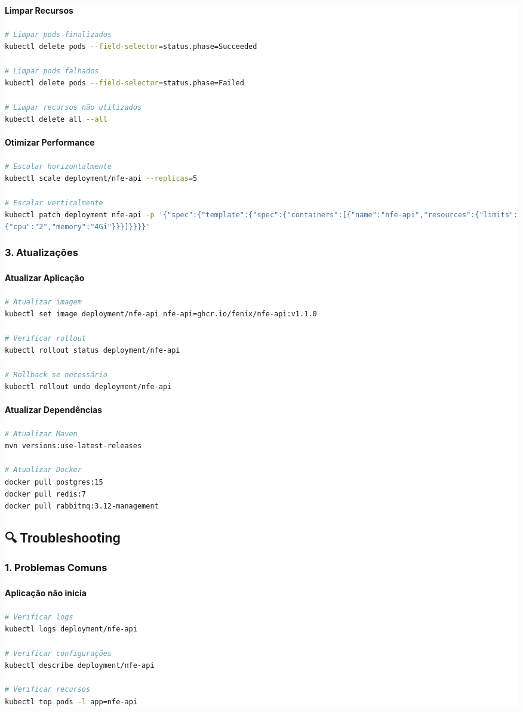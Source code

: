 #### Limpar Recursos
```bash
# Limpar pods finalizados
kubectl delete pods --field-selector=status.phase=Succeeded

# Limpar pods falhados
kubectl delete pods --field-selector=status.phase=Failed

# Limpar recursos não utilizados
kubectl delete all --all
```

#### Otimizar Performance
```bash
# Escalar horizontalmente
kubectl scale deployment/nfe-api --replicas=5

# Escalar verticalmente
kubectl patch deployment nfe-api -p '{"spec":{"template":{"spec":{"containers":[{"name":"nfe-api","resources":{"limits":{"cpu":"2","memory":"4Gi"}}}]}}}}'
```

### 3. Atualizações

#### Atualizar Aplicação
```bash
# Atualizar imagem
kubectl set image deployment/nfe-api nfe-api=ghcr.io/fenix/nfe-api:v1.1.0

# Verificar rollout
kubectl rollout status deployment/nfe-api

# Rollback se necessário
kubectl rollout undo deployment/nfe-api
```

#### Atualizar Dependências
```bash
# Atualizar Maven
mvn versions:use-latest-releases

# Atualizar Docker
docker pull postgres:15
docker pull redis:7
docker pull rabbitmq:3.12-management
```

## 🔍 Troubleshooting

### 1. Problemas Comuns

#### Aplicação não inicia
```bash
# Verificar logs
kubectl logs deployment/nfe-api

# Verificar configurações
kubectl describe deployment/nfe-api

# Verificar recursos
kubectl top pods -l app=nfe-api
```

